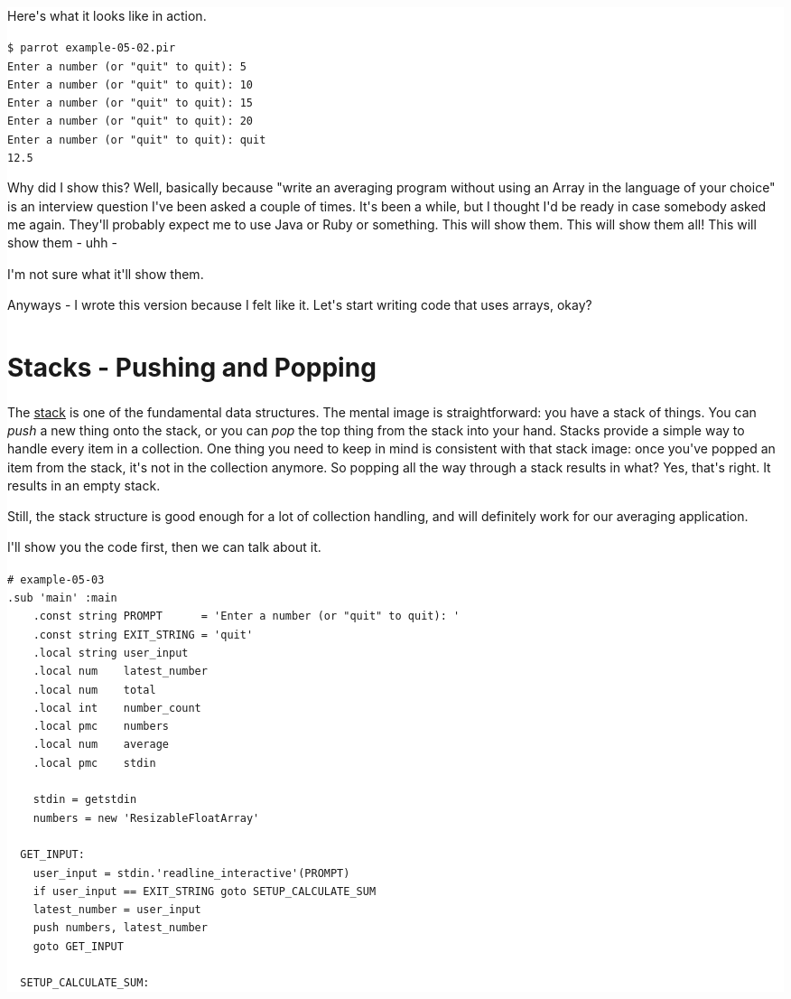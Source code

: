 ````
````

Here's what it looks like in action.

````
$ parrot example-05-02.pir
Enter a number (or "quit" to quit): 5
Enter a number (or "quit" to quit): 10
Enter a number (or "quit" to quit): 15
Enter a number (or "quit" to quit): 20
Enter a number (or "quit" to quit): quit
12.5
````

Why did I show this? Well, basically because "write an averaging program
without using an Array in the language of your choice" is an interview 
question I've been asked a couple of times. It's been a while, but I 
thought I'd be ready in case somebody asked me again. They'll probably
expect me to use Java or Ruby or something. This will show them. This
will show them all! This will show them - uhh -

I'm not sure what it'll show them. 

Anyways - I wrote this version because I felt like it. Let's start writing 
code that uses arrays, okay?

# Stacks - Pushing and Popping

The [stack](http://en.wikipedia.org/wiki/Stack_(data_structure)) is one of
the fundamental data structures. The mental image is straightforward: you have
a stack of things. You can *push* a new thing onto the stack, or you can *pop*
the top thing from the stack into your hand. Stacks provide a simple way to
handle every item in a collection. One thing you need to keep in mind is 
consistent with that stack image: once you've popped an item from the stack,
it's not in the collection anymore. So popping all the way through a stack
results in what? Yes, that's right. It results in an empty stack.

Still, the stack structure is good enough for a lot of collection handling,
and will definitely work for our averaging application.

I'll show you the code first, then we can talk about it.

````
# example-05-03
.sub 'main' :main
	.const string PROMPT      = 'Enter a number (or "quit" to quit): '
	.const string EXIT_STRING = 'quit'
	.local string user_input
	.local num    latest_number
	.local num    total
	.local int    number_count
	.local pmc    numbers
	.local num    average
	.local pmc    stdin

	stdin = getstdin
	numbers = new 'ResizableFloatArray'

  GET_INPUT:
	user_input = stdin.'readline_interactive'(PROMPT)
	if user_input == EXIT_STRING goto SETUP_CALCULATE_SUM
	latest_number = user_input
	push numbers, latest_number
	goto GET_INPUT

  SETUP_CALCULATE_SUM:
````